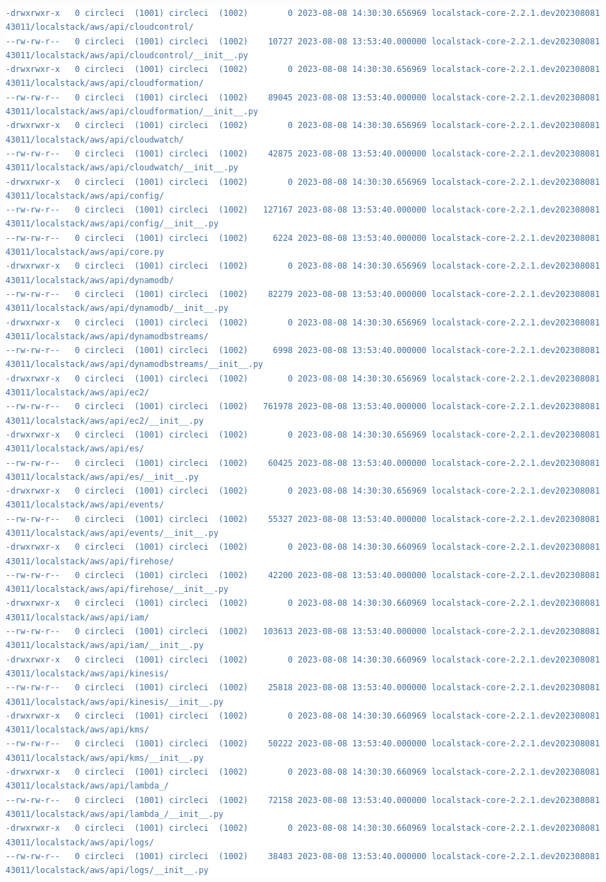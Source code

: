 ```diff
-drwxrwxr-x   0 circleci  (1001) circleci  (1002)        0 2023-08-08 14:30:30.656969 localstack-core-2.2.1.dev20230808143011/localstack/aws/api/cloudcontrol/
--rw-rw-r--   0 circleci  (1001) circleci  (1002)    10727 2023-08-08 13:53:40.000000 localstack-core-2.2.1.dev20230808143011/localstack/aws/api/cloudcontrol/__init__.py
-drwxrwxr-x   0 circleci  (1001) circleci  (1002)        0 2023-08-08 14:30:30.656969 localstack-core-2.2.1.dev20230808143011/localstack/aws/api/cloudformation/
--rw-rw-r--   0 circleci  (1001) circleci  (1002)    89045 2023-08-08 13:53:40.000000 localstack-core-2.2.1.dev20230808143011/localstack/aws/api/cloudformation/__init__.py
-drwxrwxr-x   0 circleci  (1001) circleci  (1002)        0 2023-08-08 14:30:30.656969 localstack-core-2.2.1.dev20230808143011/localstack/aws/api/cloudwatch/
--rw-rw-r--   0 circleci  (1001) circleci  (1002)    42875 2023-08-08 13:53:40.000000 localstack-core-2.2.1.dev20230808143011/localstack/aws/api/cloudwatch/__init__.py
-drwxrwxr-x   0 circleci  (1001) circleci  (1002)        0 2023-08-08 14:30:30.656969 localstack-core-2.2.1.dev20230808143011/localstack/aws/api/config/
--rw-rw-r--   0 circleci  (1001) circleci  (1002)   127167 2023-08-08 13:53:40.000000 localstack-core-2.2.1.dev20230808143011/localstack/aws/api/config/__init__.py
--rw-rw-r--   0 circleci  (1001) circleci  (1002)     6224 2023-08-08 13:53:40.000000 localstack-core-2.2.1.dev20230808143011/localstack/aws/api/core.py
-drwxrwxr-x   0 circleci  (1001) circleci  (1002)        0 2023-08-08 14:30:30.656969 localstack-core-2.2.1.dev20230808143011/localstack/aws/api/dynamodb/
--rw-rw-r--   0 circleci  (1001) circleci  (1002)    82279 2023-08-08 13:53:40.000000 localstack-core-2.2.1.dev20230808143011/localstack/aws/api/dynamodb/__init__.py
-drwxrwxr-x   0 circleci  (1001) circleci  (1002)        0 2023-08-08 14:30:30.656969 localstack-core-2.2.1.dev20230808143011/localstack/aws/api/dynamodbstreams/
--rw-rw-r--   0 circleci  (1001) circleci  (1002)     6998 2023-08-08 13:53:40.000000 localstack-core-2.2.1.dev20230808143011/localstack/aws/api/dynamodbstreams/__init__.py
-drwxrwxr-x   0 circleci  (1001) circleci  (1002)        0 2023-08-08 14:30:30.656969 localstack-core-2.2.1.dev20230808143011/localstack/aws/api/ec2/
--rw-rw-r--   0 circleci  (1001) circleci  (1002)   761978 2023-08-08 13:53:40.000000 localstack-core-2.2.1.dev20230808143011/localstack/aws/api/ec2/__init__.py
-drwxrwxr-x   0 circleci  (1001) circleci  (1002)        0 2023-08-08 14:30:30.656969 localstack-core-2.2.1.dev20230808143011/localstack/aws/api/es/
--rw-rw-r--   0 circleci  (1001) circleci  (1002)    60425 2023-08-08 13:53:40.000000 localstack-core-2.2.1.dev20230808143011/localstack/aws/api/es/__init__.py
-drwxrwxr-x   0 circleci  (1001) circleci  (1002)        0 2023-08-08 14:30:30.656969 localstack-core-2.2.1.dev20230808143011/localstack/aws/api/events/
--rw-rw-r--   0 circleci  (1001) circleci  (1002)    55327 2023-08-08 13:53:40.000000 localstack-core-2.2.1.dev20230808143011/localstack/aws/api/events/__init__.py
-drwxrwxr-x   0 circleci  (1001) circleci  (1002)        0 2023-08-08 14:30:30.660969 localstack-core-2.2.1.dev20230808143011/localstack/aws/api/firehose/
--rw-rw-r--   0 circleci  (1001) circleci  (1002)    42200 2023-08-08 13:53:40.000000 localstack-core-2.2.1.dev20230808143011/localstack/aws/api/firehose/__init__.py
-drwxrwxr-x   0 circleci  (1001) circleci  (1002)        0 2023-08-08 14:30:30.660969 localstack-core-2.2.1.dev20230808143011/localstack/aws/api/iam/
--rw-rw-r--   0 circleci  (1001) circleci  (1002)   103613 2023-08-08 13:53:40.000000 localstack-core-2.2.1.dev20230808143011/localstack/aws/api/iam/__init__.py
-drwxrwxr-x   0 circleci  (1001) circleci  (1002)        0 2023-08-08 14:30:30.660969 localstack-core-2.2.1.dev20230808143011/localstack/aws/api/kinesis/
--rw-rw-r--   0 circleci  (1001) circleci  (1002)    25818 2023-08-08 13:53:40.000000 localstack-core-2.2.1.dev20230808143011/localstack/aws/api/kinesis/__init__.py
-drwxrwxr-x   0 circleci  (1001) circleci  (1002)        0 2023-08-08 14:30:30.660969 localstack-core-2.2.1.dev20230808143011/localstack/aws/api/kms/
--rw-rw-r--   0 circleci  (1001) circleci  (1002)    50222 2023-08-08 13:53:40.000000 localstack-core-2.2.1.dev20230808143011/localstack/aws/api/kms/__init__.py
-drwxrwxr-x   0 circleci  (1001) circleci  (1002)        0 2023-08-08 14:30:30.660969 localstack-core-2.2.1.dev20230808143011/localstack/aws/api/lambda_/
--rw-rw-r--   0 circleci  (1001) circleci  (1002)    72158 2023-08-08 13:53:40.000000 localstack-core-2.2.1.dev20230808143011/localstack/aws/api/lambda_/__init__.py
-drwxrwxr-x   0 circleci  (1001) circleci  (1002)        0 2023-08-08 14:30:30.660969 localstack-core-2.2.1.dev20230808143011/localstack/aws/api/logs/
--rw-rw-r--   0 circleci  (1001) circleci  (1002)    38483 2023-08-08 13:53:40.000000 localstack-core-2.2.1.dev20230808143011/localstack/aws/api/logs/__init__.py
```